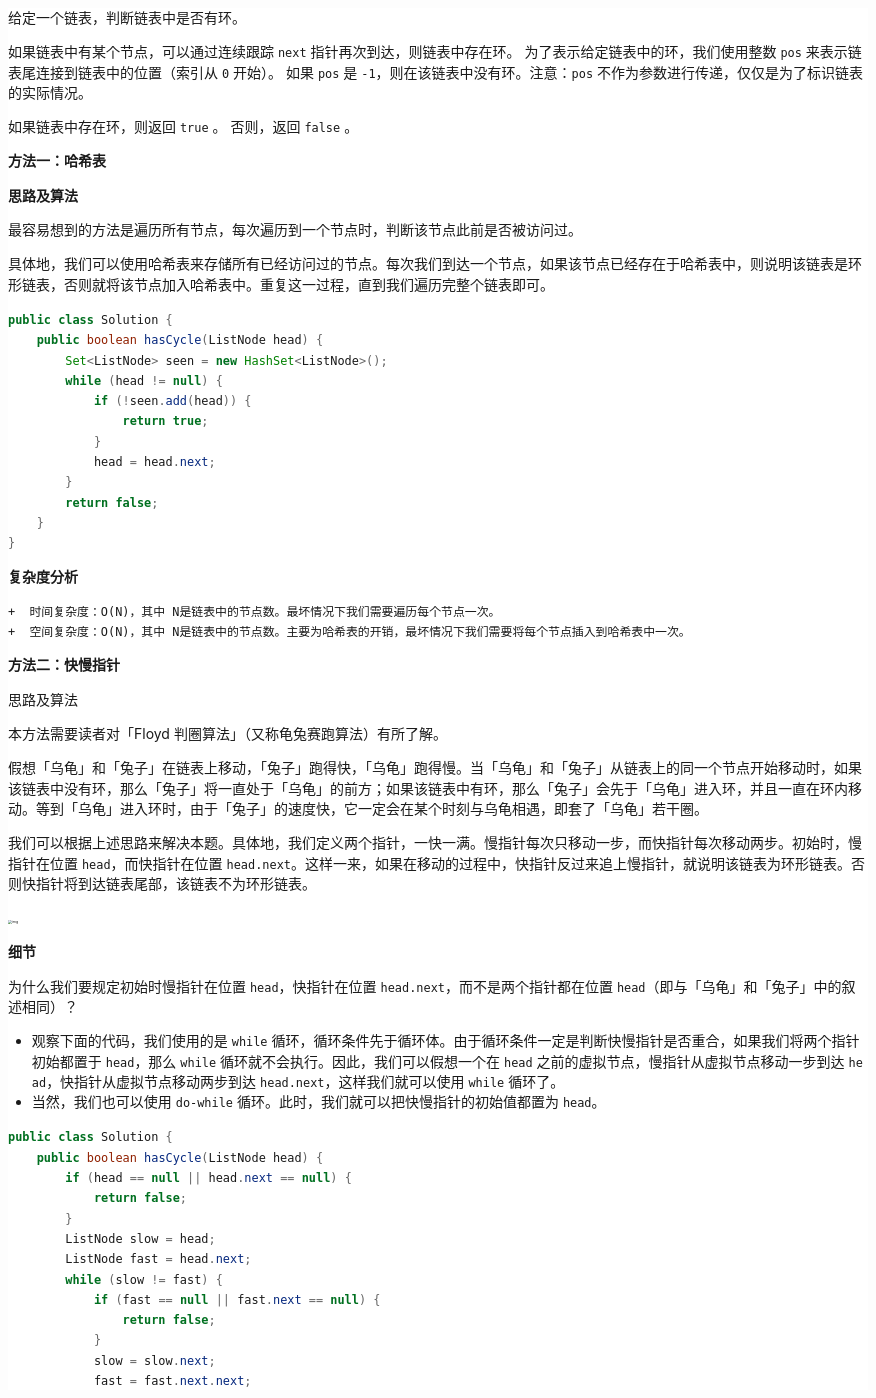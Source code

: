 给定一个链表，判断链表中是否有环。

如果链表中有某个节点，可以通过连续跟踪 `next` 指针再次到达，则链表中存在环。 为了表示给定链表中的环，我们使用整数 `pos` 来表示链表尾连接到链表中的位置（索引从 `0` 开始）。 如果 `pos` 是 `-1`，则在该链表中没有环。注意：`pos` 不作为参数进行传递，仅仅是为了标识链表的实际情况。

如果链表中存在环，则返回 `true` 。 否则，返回 `false` 。

**方法一：哈希表**

**思路及算法**

最容易想到的方法是遍历所有节点，每次遍历到一个节点时，判断该节点此前是否被访问过。

具体地，我们可以使用哈希表来存储所有已经访问过的节点。每次我们到达一个节点，如果该节点已经存在于哈希表中，则说明该链表是环形链表，否则就将该节点加入哈希表中。重复这一过程，直到我们遍历完整个链表即可。

```java
public class Solution {
    public boolean hasCycle(ListNode head) {
        Set<ListNode> seen = new HashSet<ListNode>();
        while (head != null) {
            if (!seen.add(head)) {
                return true;
            }
            head = head.next;
        }
        return false;
    }
}
```

**复杂度分析**

	+  时间复杂度：O(N)，其中 N是链表中的节点数。最坏情况下我们需要遍历每个节点一次。
	+  空间复杂度：O(N)，其中 N是链表中的节点数。主要为哈希表的开销，最坏情况下我们需要将每个节点插入到哈希表中一次。

**方法二：快慢指针**

思路及算法

本方法需要读者对「Floyd 判圈算法」（又称龟兔赛跑算法）有所了解。

假想「乌龟」和「兔子」在链表上移动，「兔子」跑得快，「乌龟」跑得慢。当「乌龟」和「兔子」从链表上的同一个节点开始移动时，如果该链表中没有环，那么「兔子」将一直处于「乌龟」的前方；如果该链表中有环，那么「兔子」会先于「乌龟」进入环，并且一直在环内移动。等到「乌龟」进入环时，由于「兔子」的速度快，它一定会在某个时刻与乌龟相遇，即套了「乌龟」若干圈。

我们可以根据上述思路来解决本题。具体地，我们定义两个指针，一快一满。慢指针每次只移动一步，而快指针每次移动两步。初始时，慢指针在位置 `head`，而快指针在位置 `head.next`。这样一来，如果在移动的过程中，快指针反过来追上慢指针，就说明该链表为环形链表。否则快指针将到达链表尾部，该链表不为环形链表。

<img src="https://assets.leetcode-cn.com/solution-static/141/1.png" alt="img" style="zoom: 25%;" />

**细节**

为什么我们要规定初始时慢指针在位置 `head`，快指针在位置 `head.next`，而不是两个指针都在位置 `head`（即与「乌龟」和「兔子」中的叙述相同）？

+ 观察下面的代码，我们使用的是 `while` 循环，循环条件先于循环体。由于循环条件一定是判断快慢指针是否重合，如果我们将两个指针初始都置于 `head`，那么 `while` 循环就不会执行。因此，我们可以假想一个在 `head` 之前的虚拟节点，慢指针从虚拟节点移动一步到达 `head`，快指针从虚拟节点移动两步到达 `head.next`，这样我们就可以使用 `while` 循环了。
+ 当然，我们也可以使用 `do-while` 循环。此时，我们就可以把快慢指针的初始值都置为 `head`。

```java
public class Solution {
    public boolean hasCycle(ListNode head) {
        if (head == null || head.next == null) {
            return false;
        }
        ListNode slow = head;
        ListNode fast = head.next;
        while (slow != fast) {
            if (fast == null || fast.next == null) {
                return false;
            }
            slow = slow.next;
            fast = fast.next.next;
```